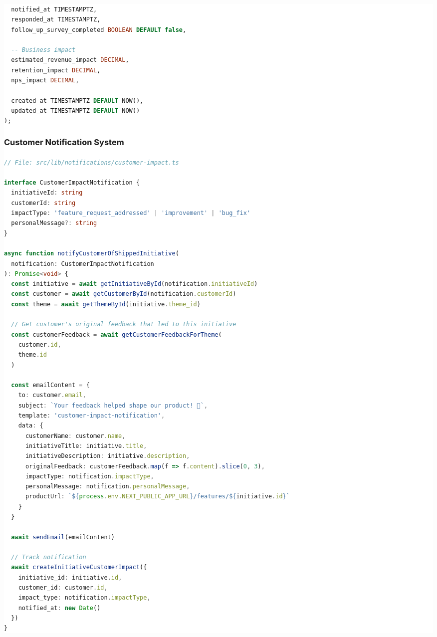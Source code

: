 ```sql
  notified_at TIMESTAMPTZ,
  responded_at TIMESTAMPTZ,
  follow_up_survey_completed BOOLEAN DEFAULT false,
  
  -- Business impact
  estimated_revenue_impact DECIMAL,
  retention_impact DECIMAL,
  nps_impact DECIMAL,
  
  created_at TIMESTAMPTZ DEFAULT NOW(),
  updated_at TIMESTAMPTZ DEFAULT NOW()
);
```

### **Customer Notification System**
```typescript
// File: src/lib/notifications/customer-impact.ts

interface CustomerImpactNotification {
  initiativeId: string
  customerId: string
  impactType: 'feature_request_addressed' | 'improvement' | 'bug_fix'
  personalMessage?: string
}

async function notifyCustomerOfShippedInitiative(
  notification: CustomerImpactNotification
): Promise<void> {
  const initiative = await getInitiativeById(notification.initiativeId)
  const customer = await getCustomerById(notification.customerId)
  const theme = await getThemeById(initiative.theme_id)
  
  // Get customer's original feedback that led to this initiative
  const customerFeedback = await getCustomerFeedbackForTheme(
    customer.id, 
    theme.id
  )
  
  const emailContent = {
    to: customer.email,
    subject: `Your feedback helped shape our product! 🎉`,
    template: 'customer-impact-notification',
    data: {
      customerName: customer.name,
      initiativeTitle: initiative.title,
      initiativeDescription: initiative.description,
      originalFeedback: customerFeedback.map(f => f.content).slice(0, 3),
      impactType: notification.impactType,
      personalMessage: notification.personalMessage,
      productUrl: `${process.env.NEXT_PUBLIC_APP_URL}/features/${initiative.id}`
    }
  }
  
  await sendEmail(emailContent)
  
  // Track notification
  await createInitiativeCustomerImpact({
    initiative_id: initiative.id,
    customer_id: customer.id,
    impact_type: notification.impactType,
    notified_at: new Date()
  })
}
```